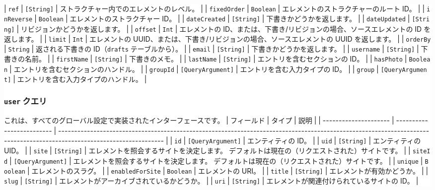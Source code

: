 | `ref`                 | `[String]`                | ストラクチャー内でのエレメントのレベル。                                                                                                                                                   |
| `fixedOrder`          | `Boolean`                 | エレメントのストラクチャーのルート ID。                                                                                                                                                  |
| `inReverse`           | `Boolean`                 | エレメントのストラクチャー ID。                                                                                                                                                      |
| `dateCreated`         | `[String]`                | 下書きかどうかを返します。                                                                                                                                                          |
| `dateUpdated`         | `[String]`                | リビジョンかどうかを返します。                                                                                                                                                        |
| `offset`              | `Int`                     | エレメントの ID、または、下書き/リビジョンの場合、ソースエレメントの ID を返します。                                                                                                                         |
| `limit`               | `Int`                     | エレメントの UUID、または、下書き/リビジョンの場合、ソースエレメントの UUID を返します。                                                                                                                     |
| `orderBy`             | `String`                  | 返される下書きの ID（`drafts` テーブルから）。                                                                                                                                          |
| `email`               | `[String]`                | 下書きかどうかを返します。                                                                                                                                                          |
| `username`            | `[String]`                | 下書きの名前。                                                                                                                                                                |
| `firstName`           | `[String]`                | 下書きのメモ。                                                                                                                                                                |
| `lastName`            | `[String]`                | エントリを含むセクションの ID。                                                                                                                                                      |
| `hasPhoto`            | `Boolean`                 | エントリを含むセクションのハンドル。                                                                                                                                                     |
| `groupId`             | `[QueryArgument]`         | エントリを含む入力タイプの ID。                                                                                                                                                      |
| `group`               | `[QueryArgument]`         | エントリを含む入力タイプのハンドル。                                                                                                                                                     |

### `user` クエリ
これは、すべてのグローバル設定で実装されたインターフェースです。
| フィールド                 | タイプ                       | 説明                                                                                                                                                                     |
| --------------------- | ------------------------- | ---------------------------------------------------------------------------------------------------------------------------------------------------------------------- |
| `id`                  | `[QueryArgument]`         | エンティティの ID。                                                                                                                                                            |
| `uid`                 | `[String]`                | エンティティの UID。                                                                                                                                                           |
| `site`                | `[String]`                | エレメントを照会するサイトを決定します。 デフォルトは現在の（リクエストされた）サイトです。                                                                                                                         |
| `siteId`              | `[QueryArgument]`         | エレメントを照会するサイトを決定します。 デフォルトは現在の（リクエストされた）サイトです。                                                                                                                         |
| `unique`              | `Boolean`                 | エレメントのスラグ。                                                                                                                                                             |
| `enabledForSite`      | `Boolean`                 | エレメントの URI。                                                                                                                                                            |
| `title`               | `[String]`                | エレメントが有効かどうか。                                                                                                                                                          |
| `slug`                | `[String]`                | エレメントがアーカイブされているかどうか。                                                                                                                                                  |
| `uri`                 | `[String]`                | エレメントが関連付けられているサイトの ID。                                                                                                                                                |